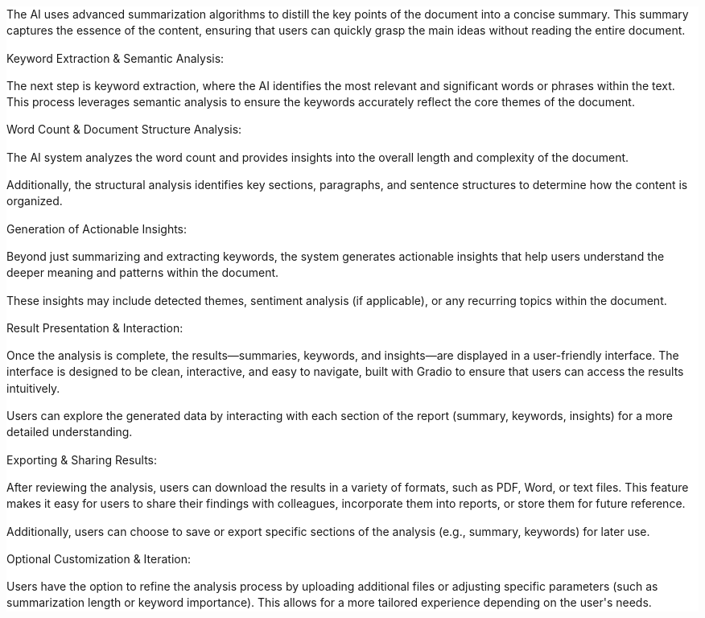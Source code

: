 
The AI uses advanced summarization algorithms to distill the key points of the document into a concise summary. This summary captures the essence of the content, ensuring that users can quickly grasp the main ideas without reading the entire document.


Keyword Extraction & Semantic Analysis:


The next step is keyword extraction, where the AI identifies the most relevant and significant words or phrases within the text. This process leverages semantic analysis to ensure the keywords accurately reflect the core themes of the document.


Word Count & Document Structure Analysis:


The AI system analyzes the word count and provides insights into the overall length and complexity of the document.


Additionally, the structural analysis identifies key sections, paragraphs, and sentence structures to determine how the content is organized.


Generation of Actionable Insights:


Beyond just summarizing and extracting keywords, the system generates actionable insights that help users understand the deeper meaning and patterns within the document.


These insights may include detected themes, sentiment analysis (if applicable), or any recurring topics within the document.


Result Presentation & Interaction:


Once the analysis is complete, the results—summaries, keywords, and insights—are displayed in a user-friendly interface. The interface is designed to be clean, interactive, and easy to navigate, built with Gradio to ensure that users can access the results intuitively.


Users can explore the generated data by interacting with each section of the report (summary, keywords, insights) for a more detailed understanding.


Exporting & Sharing Results:


After reviewing the analysis, users can download the results in a variety of formats, such as PDF, Word, or text files. This feature makes it easy for users to share their findings with colleagues, incorporate them into reports, or store them for future reference.


Additionally, users can choose to save or export specific sections of the analysis (e.g., summary, keywords) for later use.


Optional Customization & Iteration:


Users have the option to refine the analysis process by uploading additional files or adjusting specific parameters (such as summarization length or keyword importance). This allows for a more tailored experience depending on the user's needs.
